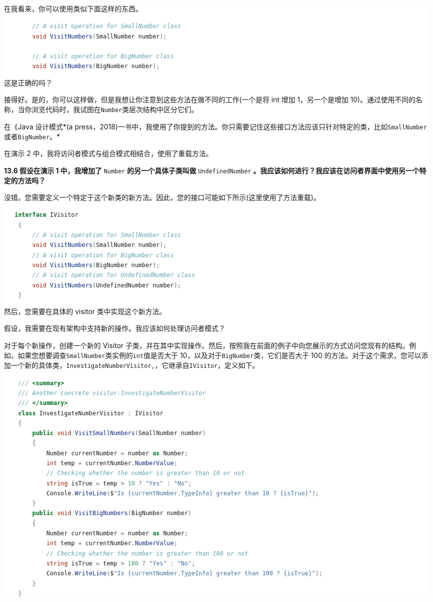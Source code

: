 在我看来，你可以使用类似下面这样的东西。

```cs
        // A visit operation for SmallNumber class
        void VisitNumbers(SmallNumber number);

        // A visit operation for BigNumber class
        void VisitNumbers(BigNumber number);

```

这是正确的吗？

接得好。是的，你可以这样做，但是我想让你注意到这些方法在做不同的工作(一个是将 int 增加 1，另一个是增加 10)。通过使用不同的名称，当你浏览代码时，我试图在`Number`类层次结构中区分它们。

在《Java 设计模式*(a press，2018)一书中，我使用了你提到的方法。你只需要记住这些接口方法应该只针对特定的类，比如`SmallNumber`或者`BigNumber`。*

在演示 2 中，我将访问者模式与组合模式相结合，使用了重载方法。

**13.6 假设在演示 1 中，我增加了** `Number` **的另一个具体子类叫做** `UndefinedNumber` **。我应该如何进行？我应该在访问者界面中使用另一个特定的方法吗？**

没错。您需要定义一个特定于这个新类的新方法。因此，您的接口可能如下所示(这里使用了方法重载)。

```cs
   interface IVisitor
    {
        // A visit operation for SmallNumber class
        void VisitNumbers(SmallNumber number);
        // A visit operation for BigNumber class
        void VisitNumbers(BigNumber number);
        // A visit operation for UndefinedNumber class
        void VisitNumbers(UndefinedNumber number);
    }

```

然后，您需要在具体的 visitor 类中实现这个新方法。

假设，我需要在现有架构中支持新的操作。我应该如何处理访问者模式？

对于每个新操作，创建一个新的 Visitor 子类，并在其中实现操作。然后，按照我在前面的例子中向您展示的方式访问您现有的结构。例如，如果您想要调查`SmallNumber`类实例的`int`值是否大于 10，以及对于`BigNumber`类，它们是否大于 100 的方法。对于这个需求，您可以添加一个新的具体类，`InvestigateNumberVisitor,`，它继承自`IVisitor`，定义如下。

```cs
    /// <summary>
    /// Another concrete visitor-InvestigateNumberVisitor
    /// </summary>
    class InvestigateNumberVisitor : IVisitor
    {
        public void VisitSmallNumbers(SmallNumber number)
        {
            Number currentNumber = number as Number;
            int temp = currentNumber.NumberValue;
            // Checking whether the number is greater than 10 or not
            string isTrue = temp > 10 ? "Yes" : "No";
            Console.WriteLine($"Is {currentNumber.TypeInfo} greater than 10 ? {isTrue}");
        }
        public void VisitBigNumbers(BigNumber number)
        {
            Number currentNumber = number as Number;
            int temp = currentNumber.NumberValue;
            // Checking whether the number is greater than 100 or not
            string isTrue = temp > 100 ? "Yes" : "No";
            Console.WriteLine($"Is {currentNumber.TypeInfo} greater than 100 ? {isTrue}");
        }
    }

```